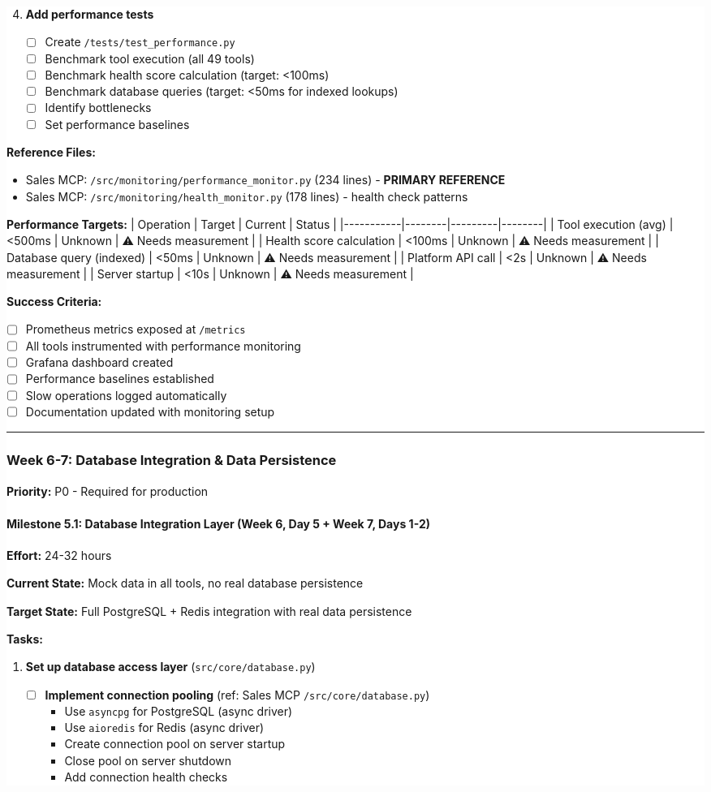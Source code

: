 4. **Add performance tests**

   - [ ] Create `/tests/test_performance.py`
   - [ ] Benchmark tool execution (all 49 tools)
   - [ ] Benchmark health score calculation (target: <100ms)
   - [ ] Benchmark database queries (target: <50ms for indexed lookups)
   - [ ] Identify bottlenecks
   - [ ] Set performance baselines

**Reference Files:**
- Sales MCP: `/src/monitoring/performance_monitor.py` (234 lines) - **PRIMARY REFERENCE**
- Sales MCP: `/src/monitoring/health_monitor.py` (178 lines) - health check patterns

**Performance Targets:**
| Operation | Target | Current | Status |
|-----------|--------|---------|--------|
| Tool execution (avg) | <500ms | Unknown | ⚠️ Needs measurement |
| Health score calculation | <100ms | Unknown | ⚠️ Needs measurement |
| Database query (indexed) | <50ms | Unknown | ⚠️ Needs measurement |
| Platform API call | <2s | Unknown | ⚠️ Needs measurement |
| Server startup | <10s | Unknown | ⚠️ Needs measurement |

**Success Criteria:**
- [ ] Prometheus metrics exposed at `/metrics`
- [ ] All tools instrumented with performance monitoring
- [ ] Grafana dashboard created
- [ ] Performance baselines established
- [ ] Slow operations logged automatically
- [ ] Documentation updated with monitoring setup

---

### Week 6-7: Database Integration & Data Persistence

**Priority:** P0 - Required for production

#### Milestone 5.1: Database Integration Layer (Week 6, Day 5 + Week 7, Days 1-2)
**Effort:** 24-32 hours

**Current State:** Mock data in all tools, no real database persistence

**Target State:** Full PostgreSQL + Redis integration with real data persistence

**Tasks:**
1. **Set up database access layer** (`src/core/database.py`)

   - [ ] **Implement connection pooling** (ref: Sales MCP `/src/core/database.py`)
     - Use `asyncpg` for PostgreSQL (async driver)
     - Use `aioredis` for Redis (async driver)
     - Create connection pool on server startup
     - Close pool on server shutdown
     - Add connection health checks

